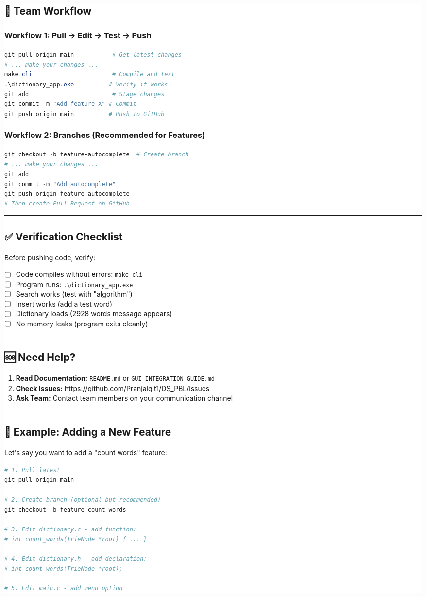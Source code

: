 
## 👥 Team Workflow

### **Workflow 1: Pull → Edit → Test → Push**
```powershell
git pull origin main           # Get latest changes
# ... make your changes ...
make cli                       # Compile and test
.\dictionary_app.exe          # Verify it works
git add .                      # Stage changes
git commit -m "Add feature X" # Commit
git push origin main          # Push to GitHub
```

### **Workflow 2: Branches (Recommended for Features)**
```powershell
git checkout -b feature-autocomplete  # Create branch
# ... make your changes ...
git add .
git commit -m "Add autocomplete"
git push origin feature-autocomplete
# Then create Pull Request on GitHub
```

---

## ✅ Verification Checklist

Before pushing code, verify:
- [ ] Code compiles without errors: `make cli`
- [ ] Program runs: `.\dictionary_app.exe`
- [ ] Search works (test with "algorithm")
- [ ] Insert works (add a test word)
- [ ] Dictionary loads (2928 words message appears)
- [ ] No memory leaks (program exits cleanly)

---

## 🆘 Need Help?

1. **Read Documentation:** `README.md` or `GUI_INTEGRATION_GUIDE.md`
2. **Check Issues:** https://github.com/Pranjalgit1/DS_PBL/issues
3. **Ask Team:** Contact team members on your communication channel

---

## 📝 Example: Adding a New Feature

Let's say you want to add a "count words" feature:

```powershell
# 1. Pull latest
git pull origin main

# 2. Create branch (optional but recommended)
git checkout -b feature-count-words

# 3. Edit dictionary.c - add function:
# int count_words(TrieNode *root) { ... }

# 4. Edit dictionary.h - add declaration:
# int count_words(TrieNode *root);

# 5. Edit main.c - add menu option
```
